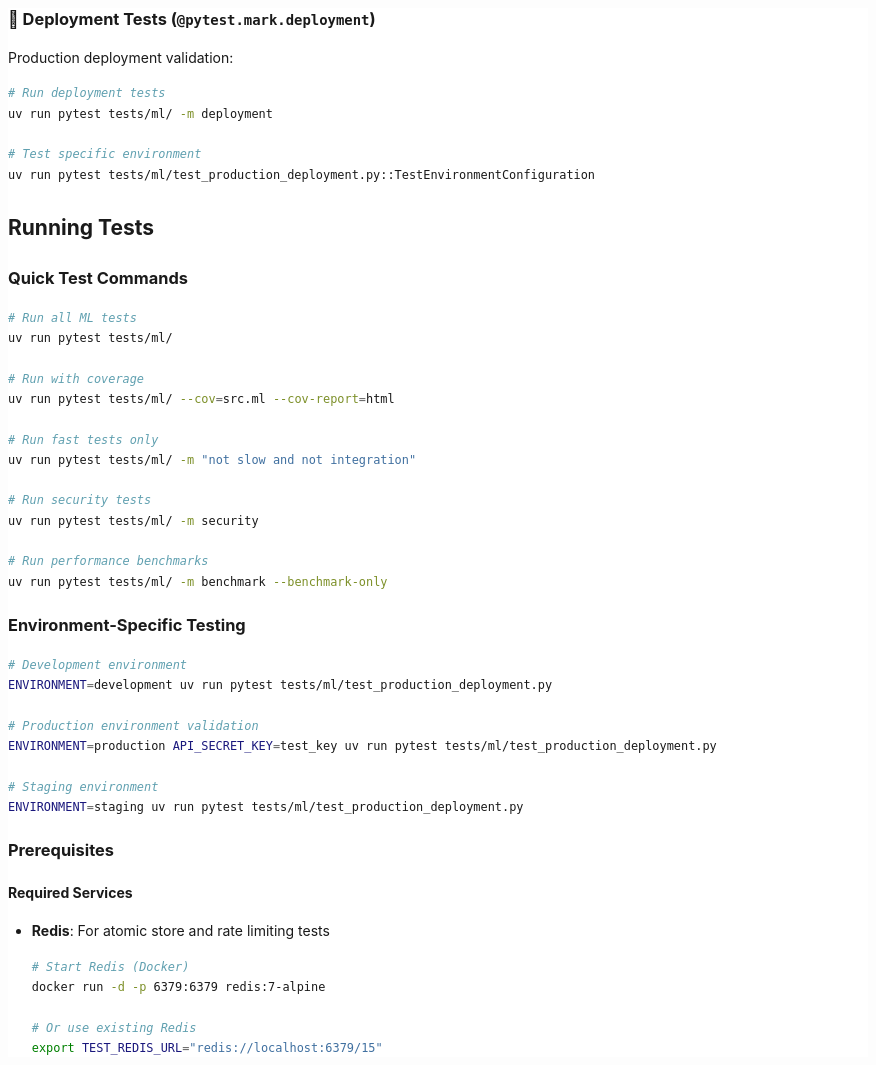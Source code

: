 ### 🚀 Deployment Tests (`@pytest.mark.deployment`)
Production deployment validation:
```bash
# Run deployment tests
uv run pytest tests/ml/ -m deployment

# Test specific environment
uv run pytest tests/ml/test_production_deployment.py::TestEnvironmentConfiguration
```

## Running Tests

### Quick Test Commands
```bash
# Run all ML tests
uv run pytest tests/ml/

# Run with coverage
uv run pytest tests/ml/ --cov=src.ml --cov-report=html

# Run fast tests only
uv run pytest tests/ml/ -m "not slow and not integration"

# Run security tests
uv run pytest tests/ml/ -m security

# Run performance benchmarks
uv run pytest tests/ml/ -m benchmark --benchmark-only
```

### Environment-Specific Testing
```bash
# Development environment
ENVIRONMENT=development uv run pytest tests/ml/test_production_deployment.py

# Production environment validation
ENVIRONMENT=production API_SECRET_KEY=test_key uv run pytest tests/ml/test_production_deployment.py

# Staging environment
ENVIRONMENT=staging uv run pytest tests/ml/test_production_deployment.py
```

### Prerequisites

#### Required Services
- **Redis**: For atomic store and rate limiting tests
  ```bash
  # Start Redis (Docker)
  docker run -d -p 6379:6379 redis:7-alpine
  
  # Or use existing Redis
  export TEST_REDIS_URL="redis://localhost:6379/15"
  ```

